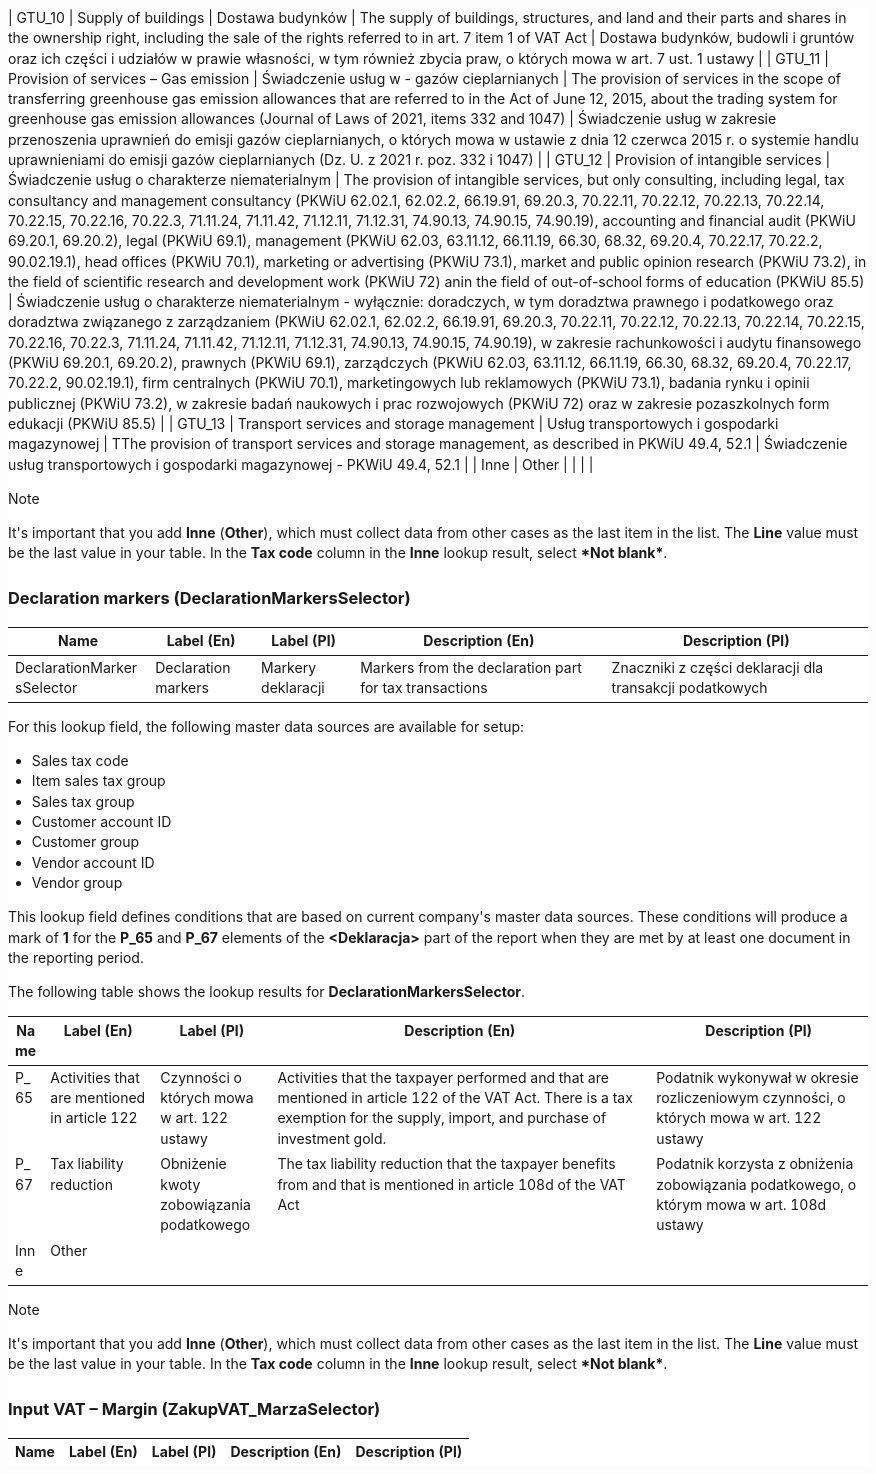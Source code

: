 | GTU_10   | Supply of buildings | Dostawa budynków | The supply of buildings, structures, and land and their parts and shares in the ownership right, including the sale of the rights referred to in art. 7 item 1 of VAT Act  | Dostawa budynków, budowli i gruntów oraz ich części i udziałów w prawie własności, w tym również zbycia praw, o których mowa w art. 7 ust. 1 ustawy |
| GTU_11   | Provision of services – Gas emission | Świadczenie usług w - gazów cieplarnianych | The provision of services in the scope of transferring greenhouse gas emission allowances that are referred to in the Act of June 12, 2015, about the trading system for greenhouse gas emission allowances (Journal of Laws of 2021, items 332 and 1047) | Świadczenie usług w zakresie przenoszenia uprawnień do emisji gazów cieplarnianych, o których mowa w ustawie z dnia 12 czerwca 2015 r. o systemie handlu uprawnieniami do emisji gazów cieplarnianych (Dz. U. z 2021 r. poz. 332 i 1047) |
| GTU_12   | Provision of intangible services | Świadczenie usług o charakterze niematerialnym | The provision of intangible services, but only consulting, including legal, tax consultancy and management consultancy (PKWiU 62.02.1, 62.02.2, 66.19.91, 69.20.3, 70.22.11, 70.22.12, 70.22.13, 70.22.14, 70.22.15, 70.22.16, 70.22.3, 71.11.24, 71.11.42, 71.12.11, 71.12.31, 74.90.13, 74.90.15, 74.90.19), accounting and financial audit (PKWiU 69.20.1, 69.20.2), legal (PKWiU 69.1), management (PKWiU 62.03, 63.11.12, 66.11.19, 66.30, 68.32, 69.20.4, 70.22.17, 70.22.2, 90.02.19.1), head offices (PKWiU 70.1), marketing  or advertising (PKWiU 73.1), market and public opinion research (PKWiU 73.2), in the field of scientific research and development work (PKWiU 72) anin the field of out-of-school forms of education (PKWiU 85.5) | Świadczenie usług o charakterze niematerialnym - wyłącznie: doradczych, w tym doradztwa prawnego i podatkowego oraz doradztwa związanego z zarządzaniem (PKWiU 62.02.1, 62.02.2, 66.19.91, 69.20.3, 70.22.11, 70.22.12, 70.22.13, 70.22.14, 70.22.15, 70.22.16, 70.22.3, 71.11.24, 71.11.42, 71.12.11, 71.12.31, 74.90.13, 74.90.15, 74.90.19), w zakresie rachunkowości i audytu finansowego (PKWiU 69.20.1, 69.20.2), prawnych (PKWiU 69.1), zarządczych (PKWiU 62.03, 63.11.12, 66.11.19, 66.30, 68.32, 69.20.4, 70.22.17, 70.22.2, 90.02.19.1), firm centralnych (PKWiU 70.1), marketingowych lub reklamowych (PKWiU 73.1), badania rynku i opinii publicznej (PKWiU 73.2), w zakresie badań naukowych i prac rozwojowych (PKWiU 72) oraz w zakresie pozaszkolnych form edukacji (PKWiU 85.5) |
| GTU_13   | Transport services and storage management | Usług transportowych i gospodarki magazynowej | TThe provision of transport services and storage management, as described in PKWiU 49.4, 52.1 | Świadczenie usług transportowych i gospodarki magazynowej - PKWiU 49.4, 52.1 |
| Inne     | Other | | | |

> [!NOTE]
> It's important that you add **Inne** (**Other**), which must collect data from other cases as the last item in the list. The **Line** value must be the last value in your table. In the **Tax code** column in the **Inne** lookup result, select **\*Not blank\***.

### Declaration markers (DeclarationMarkersSelector)

| Name                       | Label (En) | Label (Pl) | Description (En) | Description (Pl) |
|----------------------------|------------|------------|------------------|------------------|
| DeclarationMarkersSelector | Declaration markers | Markery deklaracji | Markers from the declaration part for tax transactions | Znaczniki z części deklaracji dla transakcji podatkowych |

For this lookup field, the following master data sources are available for setup:

- Sales tax code
- Item sales tax group
- Sales tax group
- Customer account ID
- Customer group
- Vendor account ID
- Vendor group

This lookup field defines conditions that are based on current company's master data sources. These conditions will produce a mark of **1** for the **P_65** and **P_67** elements of the **\<Deklaracja\>** part of the report when they are met by at least one document in the reporting period.

The following table shows the lookup results for **DeclarationMarkersSelector**.

| Name     | Label (En) | Label (Pl) | Description (En) | Description (Pl) |
|----------|------------|------------|------------------|------------------|
| P_65     | Activities that are mentioned in article 122 | Czynności o których mowa w art. 122 ustawy | Activities that the taxpayer performed and that are mentioned in article 122 of the VAT Act. There is a tax exemption for the supply, import, and purchase of investment gold. | Podatnik wykonywał w okresie rozliczeniowym czynności, o których mowa w art. 122 ustawy |
| P_67     | Tax liability reduction | Obniżenie kwoty zobowiązania podatkowego | The tax liability reduction that the taxpayer benefits from and that is mentioned in article 108d of the VAT Act | Podatnik korzysta z obniżenia zobowiązania podatkowego, o którym mowa w art. 108d ustawy |
| Inne     | Other | | | |

> [!NOTE]
> It's important that you add **Inne** (**Other**), which must collect data from other cases as the last item in the list. The **Line** value must be the last value in your table. In the **Tax code** column in the **Inne** lookup result, select **\*Not blank\***.

### Input VAT – Margin (ZakupVAT_MarzaSelector)

| Name                   | Label (En) | Label (Pl) | Description (En) | Description (Pl) |
|------------------------|------------|------------|------------------|------------------|
